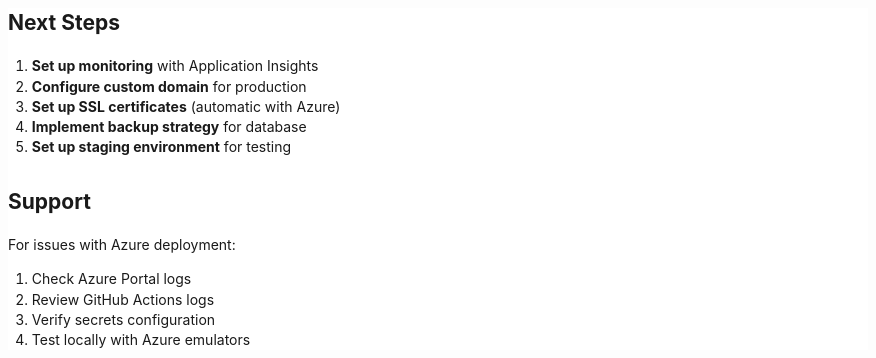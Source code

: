 ## Next Steps

1. **Set up monitoring** with Application Insights
2. **Configure custom domain** for production
3. **Set up SSL certificates** (automatic with Azure)
4. **Implement backup strategy** for database
5. **Set up staging environment** for testing

## Support

For issues with Azure deployment:
1. Check Azure Portal logs
2. Review GitHub Actions logs
3. Verify secrets configuration
4. Test locally with Azure emulators
